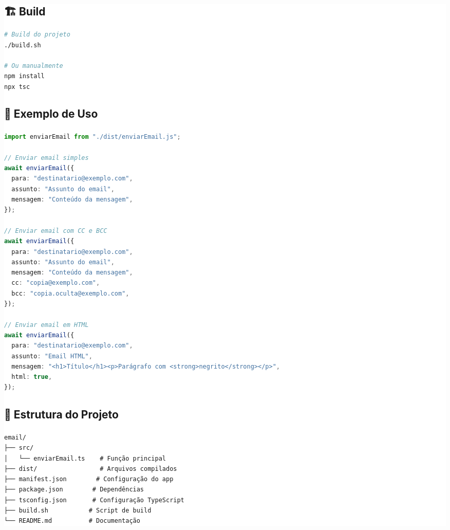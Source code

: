 ## 🏗️ Build

```bash
# Build do projeto
./build.sh

# Ou manualmente
npm install
npx tsc
```

## 📝 Exemplo de Uso

```typescript
import enviarEmail from "./dist/enviarEmail.js";

// Enviar email simples
await enviarEmail({
  para: "destinatario@exemplo.com",
  assunto: "Assunto do email",
  mensagem: "Conteúdo da mensagem",
});

// Enviar email com CC e BCC
await enviarEmail({
  para: "destinatario@exemplo.com",
  assunto: "Assunto do email",
  mensagem: "Conteúdo da mensagem",
  cc: "copia@exemplo.com",
  bcc: "copia.oculta@exemplo.com",
});

// Enviar email em HTML
await enviarEmail({
  para: "destinatario@exemplo.com",
  assunto: "Email HTML",
  mensagem: "<h1>Título</h1><p>Parágrafo com <strong>negrito</strong></p>",
  html: true,
});
```

## 🔧 Estrutura do Projeto

```
email/
├── src/
│   └── enviarEmail.ts    # Função principal
├── dist/                 # Arquivos compilados
├── manifest.json        # Configuração do app
├── package.json        # Dependências
├── tsconfig.json       # Configuração TypeScript
├── build.sh           # Script de build
└── README.md          # Documentação
```
